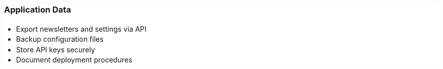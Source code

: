### Application Data
- Export newsletters and settings via API
- Backup configuration files
- Store API keys securely
- Document deployment procedures